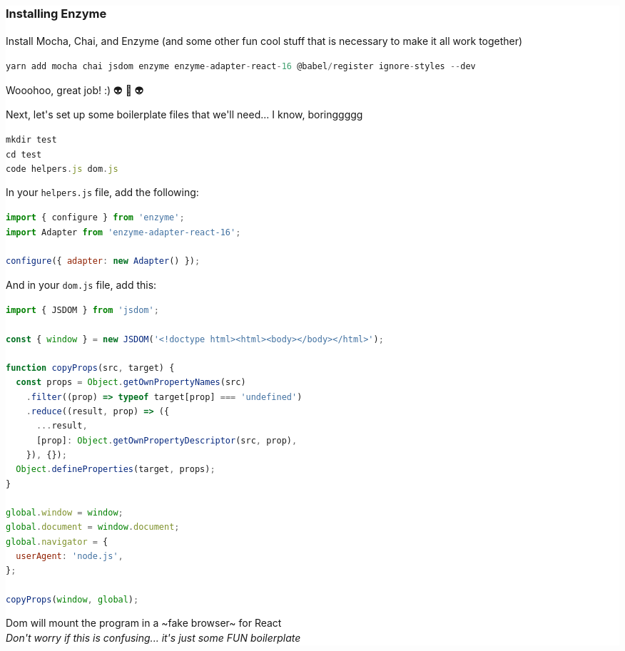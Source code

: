 ### Installing Enzyme

Install Mocha, Chai, and Enzyme (and some other fun cool stuff that is necessary to make it all work together)

```javascript
yarn add mocha chai jsdom enzyme enzyme-adapter-react-16 @babel/register ignore-styles --dev
```

Wooohoo, great job! :) :alien: :dancer: :alien: 

Next, let's set up some boilerplate files that we'll need... I know, boringgggg


```javascript
mkdir test
cd test
code helpers.js dom.js
```
In your `helpers.js` file, add the following:
```javascript
import { configure } from 'enzyme';
import Adapter from 'enzyme-adapter-react-16';

configure({ adapter: new Adapter() });

```

And in your `dom.js` file, add this:
```javascript
import { JSDOM } from 'jsdom';

const { window } = new JSDOM('<!doctype html><html><body></body></html>');

function copyProps(src, target) {
  const props = Object.getOwnPropertyNames(src)
    .filter((prop) => typeof target[prop] === 'undefined')
    .reduce((result, prop) => ({
      ...result,
      [prop]: Object.getOwnPropertyDescriptor(src, prop),
    }), {});
  Object.defineProperties(target, props);
}

global.window = window;
global.document = window.document;
global.navigator = {
  userAgent: 'node.js',
};

copyProps(window, global);
```

Dom will mount the program in a ~fake browser~ for React  
*Don't worry if this is confusing... it's just some FUN boilerplate*
